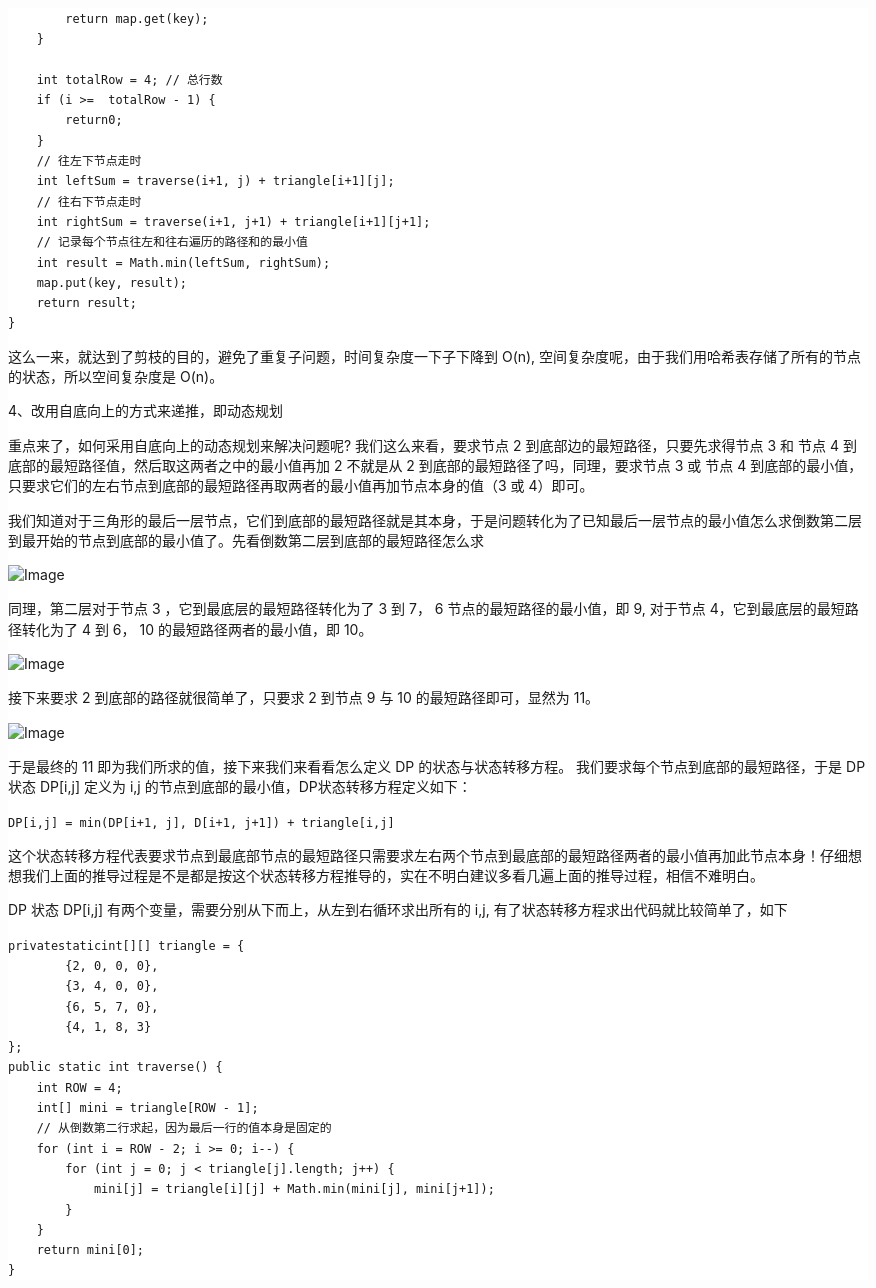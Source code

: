 ```
        return map.get(key);
    }

    int totalRow = 4; // 总行数
    if (i >=  totalRow - 1) {
        return0;
    }
    // 往左下节点走时
    int leftSum = traverse(i+1, j) + triangle[i+1][j];
    // 往右下节点走时
    int rightSum = traverse(i+1, j+1) + triangle[i+1][j+1];
    // 记录每个节点往左和往右遍历的路径和的最小值
    int result = Math.min(leftSum, rightSum);
    map.put(key, result);
    return result;
}
```

这么一来，就达到了剪枝的目的，避免了重复子问题，时间复杂度一下子下降到 O(n), 空间复杂度呢，由于我们用哈希表存储了所有的节点的状态，所以空间复杂度是 O(n)。

4、改用自底向上的方式来递推，即动态规划

重点来了，如何采用自底向上的动态规划来解决问题呢? 我们这么来看，要求节点 2 到底部边的最短路径，只要先求得节点 3 和 节点 4 到底部的最短路径值，然后取这两者之中的最小值再加 2 不就是从 2 到底部的最短路径了吗，同理，要求节点 3 或 节点 4 到底部的最小值，只要求它们的左右节点到底部的最短路径再取两者的最小值再加节点本身的值（3 或 4）即可。

我们知道对于三角形的最后一层节点，它们到底部的最短路径就是其本身，于是问题转化为了已知最后一层节点的最小值怎么求倒数第二层到最开始的节点到底部的最小值了。先看倒数第二层到底部的最短路径怎么求

![Image](https://mmbiz.qpic.cn/mmbiz_png/OyweysCSeLU9gC99hDeLNlboZOHUEz1oRo3tk4otRSrvFzKMibib3UoubqYQ6jOjQWuiaKgictXicckfnDWv06yYERQ/640?wx_fmt=png&tp=webp&wxfrom=5&wx_lazy=1&wx_co=1)

同理，第二层对于节点 3 ，它到最底层的最短路径转化为了 3 到 7， 6 节点的最短路径的最小值，即 9, 对于节点 4，它到最底层的最短路径转化为了 4 到 6， 10 的最短路径两者的最小值，即 10。

![Image](https://mmbiz.qpic.cn/mmbiz_png/OyweysCSeLU9gC99hDeLNlboZOHUEz1ofLTlo7P4ju4Ft7d0e6DgiatWwx5uGibTm0zU55ia7XT9sfSueIEutl94Q/640?wx_fmt=png&tp=webp&wxfrom=5&wx_lazy=1&wx_co=1)

接下来要求 2 到底部的路径就很简单了，只要求 2 到节点 9 与 10 的最短路径即可，显然为 11。

![Image](https://mmbiz.qpic.cn/mmbiz_png/OyweysCSeLU9gC99hDeLNlboZOHUEz1o4Vxc3Gd3z1SAndqD5wg8vhtc7O3DqlpAZ472S4ibVw7add06RXqRr0g/640?wx_fmt=png&tp=webp&wxfrom=5&wx_lazy=1&wx_co=1)

于是最终的 11 即为我们所求的值，接下来我们来看看怎么定义 DP 的状态与状态转移方程。 我们要求每个节点到底部的最短路径，于是 DP 状态 DP[i,j] 定义为 i,j 的节点到底部的最小值，DP状态转移方程定义如下：

```
DP[i,j] = min(DP[i+1, j], D[i+1, j+1]) + triangle[i,j]
```

这个状态转移方程代表要求节点到最底部节点的最短路径只需要求左右两个节点到最底部的最短路径两者的最小值再加此节点本身！仔细想想我们上面的推导过程是不是都是按这个状态转移方程推导的，实在不明白建议多看几遍上面的推导过程，相信不难明白。

DP 状态 DP[i,j] 有两个变量，需要分别从下而上，从左到右循环求出所有的 i,j, 有了状态转移方程求出代码就比较简单了，如下

```
privatestaticint[][] triangle = {
        {2, 0, 0, 0},
        {3, 4, 0, 0},
        {6, 5, 7, 0},
        {4, 1, 8, 3}
};
public static int traverse() {
    int ROW = 4;
    int[] mini = triangle[ROW - 1];
    // 从倒数第二行求起，因为最后一行的值本身是固定的
    for (int i = ROW - 2; i >= 0; i--) {
        for (int j = 0; j < triangle[j].length; j++) {
            mini[j] = triangle[i][j] + Math.min(mini[j], mini[j+1]);
        }
    }
    return mini[0];
}
```